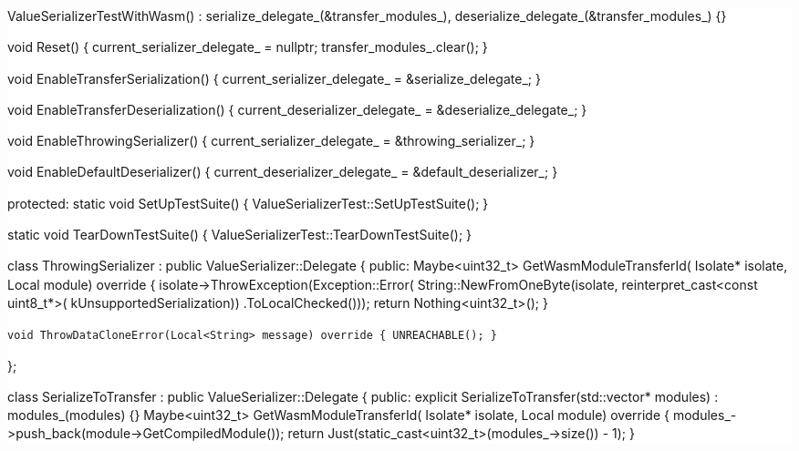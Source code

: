   ValueSerializerTestWithWasm()
      : serialize_delegate_(&transfer_modules_),
        deserialize_delegate_(&transfer_modules_) {}

  void Reset() {
    current_serializer_delegate_ = nullptr;
    transfer_modules_.clear();
  }

  void EnableTransferSerialization() {
    current_serializer_delegate_ = &serialize_delegate_;
  }

  void EnableTransferDeserialization() {
    current_deserializer_delegate_ = &deserialize_delegate_;
  }

  void EnableThrowingSerializer() {
    current_serializer_delegate_ = &throwing_serializer_;
  }

  void EnableDefaultDeserializer() {
    current_deserializer_delegate_ = &default_deserializer_;
  }

 protected:
  static void SetUpTestSuite() {
    ValueSerializerTest::SetUpTestSuite();
  }

  static void TearDownTestSuite() {
    ValueSerializerTest::TearDownTestSuite();
  }

  class ThrowingSerializer : public ValueSerializer::Delegate {
   public:
    Maybe<uint32_t> GetWasmModuleTransferId(
        Isolate* isolate, Local<WasmModuleObject> module) override {
      isolate->ThrowException(Exception::Error(
          String::NewFromOneByte(isolate, reinterpret_cast<const uint8_t*>(
                                              kUnsupportedSerialization))
              .ToLocalChecked()));
      return Nothing<uint32_t>();
    }

    void ThrowDataCloneError(Local<String> message) override { UNREACHABLE(); }
  };

  class SerializeToTransfer : public ValueSerializer::Delegate {
   public:
    explicit SerializeToTransfer(std::vector<CompiledWasmModule>* modules)
        : modules_(modules) {}
    Maybe<uint32_t> GetWasmModuleTransferId(
        Isolate* isolate, Local<WasmModuleObject> module) override {
      modules_->push_back(module->GetCompiledModule());
      return Just(static_cast<uint32_t>(modules_->size()) - 1);
    }
